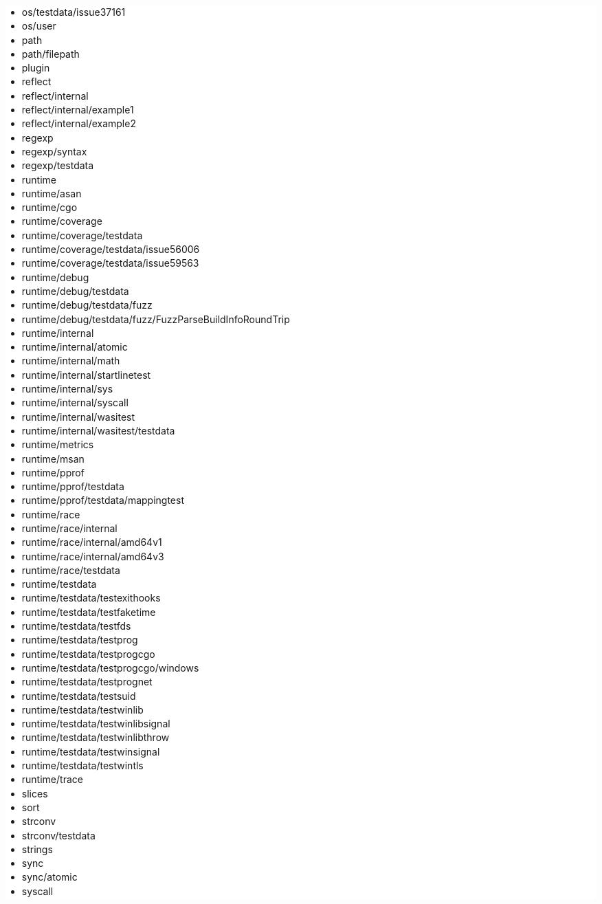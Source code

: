 - os/testdata/issue37161
- os/user
- path
- path/filepath
- plugin
- reflect
- reflect/internal
- reflect/internal/example1
- reflect/internal/example2
- regexp
- regexp/syntax
- regexp/testdata
- runtime
- runtime/asan
- runtime/cgo
- runtime/coverage
- runtime/coverage/testdata
- runtime/coverage/testdata/issue56006
- runtime/coverage/testdata/issue59563
- runtime/debug
- runtime/debug/testdata
- runtime/debug/testdata/fuzz
- runtime/debug/testdata/fuzz/FuzzParseBuildInfoRoundTrip
- runtime/internal
- runtime/internal/atomic
- runtime/internal/math
- runtime/internal/startlinetest
- runtime/internal/sys
- runtime/internal/syscall
- runtime/internal/wasitest
- runtime/internal/wasitest/testdata
- runtime/metrics
- runtime/msan
- runtime/pprof
- runtime/pprof/testdata
- runtime/pprof/testdata/mappingtest
- runtime/race
- runtime/race/internal
- runtime/race/internal/amd64v1
- runtime/race/internal/amd64v3
- runtime/race/testdata
- runtime/testdata
- runtime/testdata/testexithooks
- runtime/testdata/testfaketime
- runtime/testdata/testfds
- runtime/testdata/testprog
- runtime/testdata/testprogcgo
- runtime/testdata/testprogcgo/windows
- runtime/testdata/testprognet
- runtime/testdata/testsuid
- runtime/testdata/testwinlib
- runtime/testdata/testwinlibsignal
- runtime/testdata/testwinlibthrow
- runtime/testdata/testwinsignal
- runtime/testdata/testwintls
- runtime/trace
- slices
- sort
- strconv
- strconv/testdata
- strings
- sync
- sync/atomic
- syscall